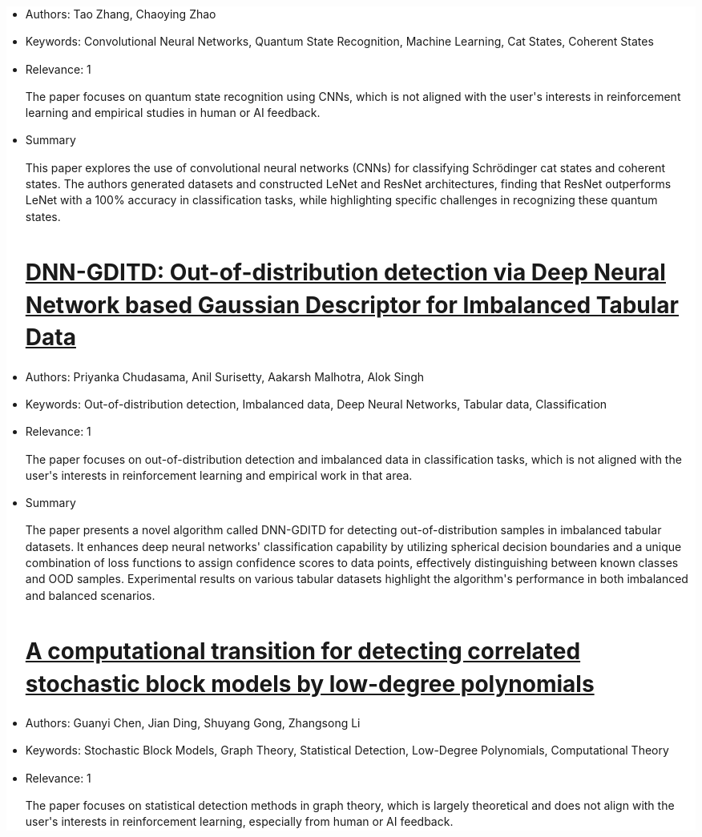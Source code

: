 - Authors: Tao Zhang, Chaoying Zhao

- Keywords: Convolutional Neural Networks, Quantum State Recognition, Machine Learning, Cat States, Coherent States

- Relevance: 1
  
  The paper focuses on quantum state recognition using CNNs, which is not aligned with the user's interests in reinforcement learning and empirical studies in human or AI feedback.

- Summary
  
  This paper explores the use of convolutional neural networks (CNNs) for classifying Schrödinger cat states and coherent states. The authors generated datasets and constructed LeNet and ResNet architectures, finding that ResNet outperforms LeNet with a 100% accuracy in classification tasks, while highlighting specific challenges in recognizing these quantum states.  
  
  # [DNN-GDITD: Out-of-distribution detection via Deep Neural Network based   Gaussian Descriptor for Imbalanced Tabular Data](http://arxiv.org/abs/2409.00980v2)

- Authors: Priyanka Chudasama, Anil Surisetty, Aakarsh Malhotra, Alok Singh

- Keywords: Out-of-distribution detection, Imbalanced data, Deep Neural Networks, Tabular data, Classification

- Relevance: 1
  
  The paper focuses on out-of-distribution detection and imbalanced data in classification tasks, which is not aligned with the user's interests in reinforcement learning and empirical work in that area.

- Summary
  
  The paper presents a novel algorithm called DNN-GDITD for detecting out-of-distribution samples in imbalanced tabular datasets. It enhances deep neural networks' classification capability by utilizing spherical decision boundaries and a unique combination of loss functions to assign confidence scores to data points, effectively distinguishing between known classes and OOD samples. Experimental results on various tabular datasets highlight the algorithm's performance in both imbalanced and balanced scenarios. 
  
  # [A computational transition for detecting correlated stochastic block   models by low-degree polynomials](http://arxiv.org/abs/2409.00966v1)

- Authors: Guanyi Chen, Jian Ding, Shuyang Gong, Zhangsong Li

- Keywords: Stochastic Block Models, Graph Theory, Statistical Detection, Low-Degree Polynomials, Computational Theory

- Relevance: 1
  
  The paper focuses on statistical detection methods in graph theory, which is largely theoretical and does not align with the user's interests in reinforcement learning, especially from human or AI feedback.
